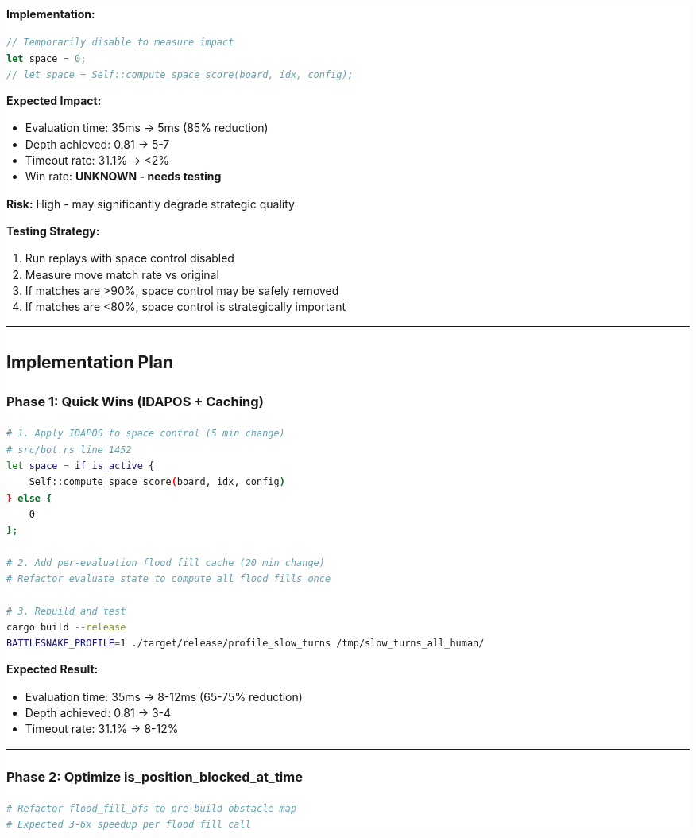 **Implementation:**
```rust
// Temporarily disable to measure impact
let space = 0;
// let space = Self::compute_space_score(board, idx, config);
```

**Expected Impact:**
- Evaluation time: 35ms → 5ms (85% reduction)
- Depth achieved: 0.81 → 5-7
- Timeout rate: 31.1% → <2%
- Win rate: **UNKNOWN - needs testing**

**Risk:** High - may significantly degrade strategic quality

**Testing Strategy:**
1. Run replays with space control disabled
2. Measure move match rate vs original
3. If matches are >90%, space control may be safely removed
4. If matches are <80%, space control is strategically important

---

## Implementation Plan

### Phase 1: Quick Wins (IDAPOS + Caching)

```bash
# 1. Apply IDAPOS to space control (5 min change)
# src/bot.rs line 1452
let space = if is_active {
    Self::compute_space_score(board, idx, config)
} else {
    0
};

# 2. Add per-evaluation flood fill cache (20 min change)
# Refactor evaluate_state to compute all flood fills once

# 3. Rebuild and test
cargo build --release
BATTLESNAKE_PROFILE=1 ./target/release/profile_slow_turns /tmp/slow_turns_all_human/
```

**Expected Result:**
- Evaluation time: 35ms → 8-12ms (65-75% reduction)
- Depth achieved: 0.81 → 3-4
- Timeout rate: 31.1% → 8-12%

---

### Phase 2: Optimize is_position_blocked_at_time

```bash
# Refactor flood_fill_bfs to pre-build obstacle map
# Expected 3-6x speedup per flood fill call
```
